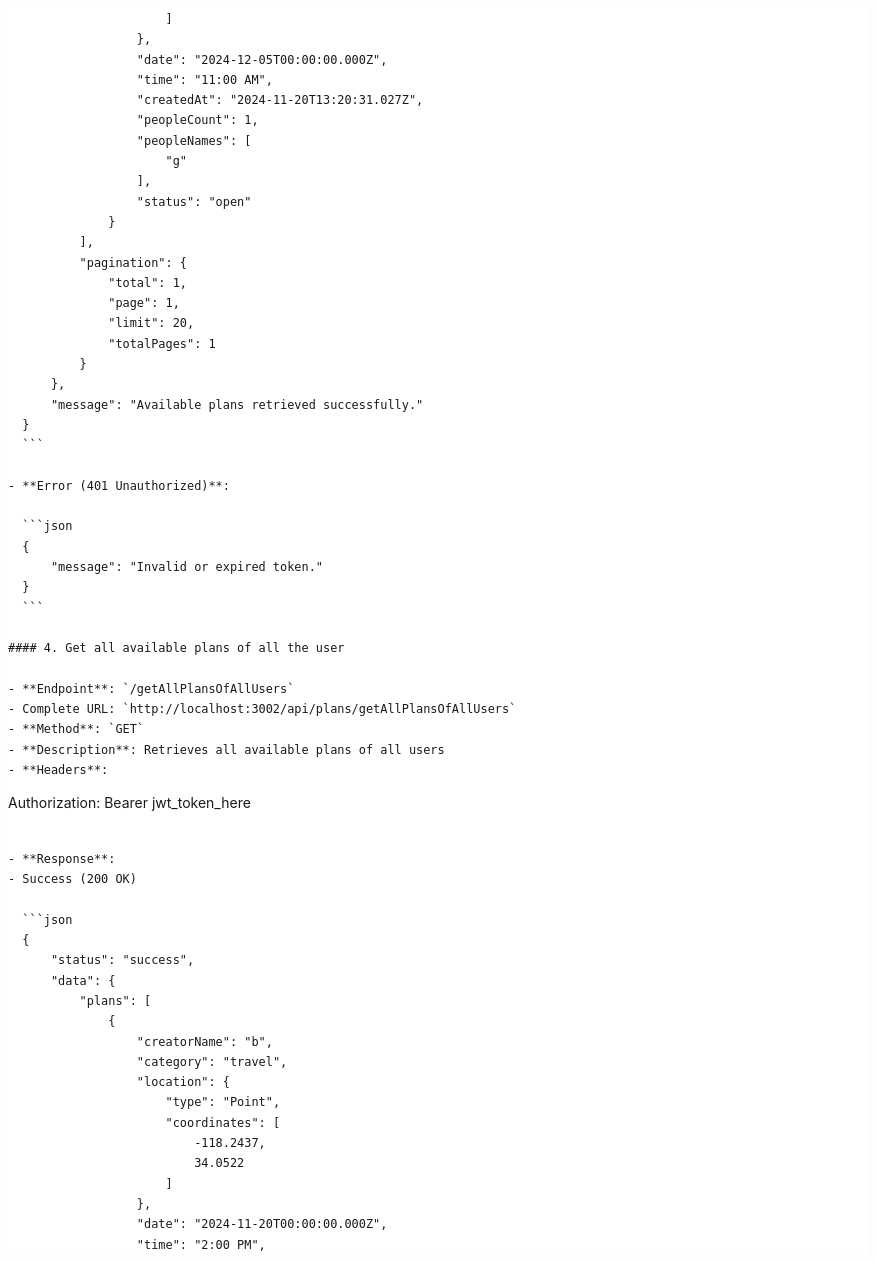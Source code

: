   ```
                        ]
                    },
                    "date": "2024-12-05T00:00:00.000Z",
                    "time": "11:00 AM",
                    "createdAt": "2024-11-20T13:20:31.027Z",
                    "peopleCount": 1,
                    "peopleNames": [
                        "g"
                    ],
                    "status": "open"
                }
            ],
            "pagination": {
                "total": 1,
                "page": 1,
                "limit": 20,
                "totalPages": 1
            }
        },
        "message": "Available plans retrieved successfully."
    }
    ```

  - **Error (401 Unauthorized)**:

    ```json
    {
        "message": "Invalid or expired token."
    }
    ```

#### 4. Get all available plans of all the user

- **Endpoint**: `/getAllPlansOfAllUsers`
- Complete URL: `http://localhost:3002/api/plans/getAllPlansOfAllUsers`
- **Method**: `GET`
- **Description**: Retrieves all available plans of all users
- **Headers**:

  ```
  Authorization: Bearer jwt_token_here
  ```

- **Response**:
  - Success (200 OK)

    ```json
    {
        "status": "success",
        "data": {
            "plans": [
                {
                    "creatorName": "b",
                    "category": "travel",
                    "location": {
                        "type": "Point",
                        "coordinates": [
                            -118.2437,
                            34.0522
                        ]
                    },
                    "date": "2024-11-20T00:00:00.000Z",
                    "time": "2:00 PM",
  ```